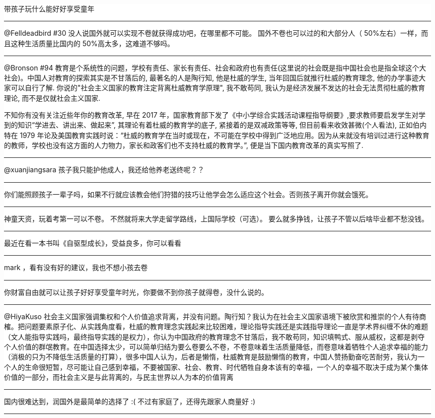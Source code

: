 带孩子玩什么能好好享受童年

---------------------------------------------------

@Felldeadbird #30 
没人说国外就可以实现不卷就获得成功吧，在哪里都不可能。
国外不卷也可以过的和大部分人（ 50%左右）一样，而且这种生活质量比国内的 50%高太多，这难道不够吗。

---------------------------------------------------

@Bronson #94 教育是个系统性的问题，学校有责任、家长有责任、社会和政府也有责任(这里说的社会既是指中国社会也是指全球这个大社会)。中国人对教育的探索其实是不甘落后的, 最著名的人是陶行知, 他是杜威的学生, 当年回国后就推行杜威的教育理念, 他的办学事迹大家可以自行了解. 你说的"社会主义国家的教育注定背离杜威教育学原理", 我不敢苟同, 我认为是经济发展不发达的社会无法贯彻杜威的教育理论, 而不是仅就社会主义国家. 

不知你有没有关注近些年你的教育改革, 早在 2017 年，国家教育部下发了《中小学综合实践活动课程指导纲要》,要求教师要启发学生对学到的知识“学进去、讲出来、做起来”, 其理论有着杜威的教育学的底子, 紧接着的是双减政策等等, 但目前看来收效甚微(个人看法), 正如伯内特在 1979 年论及美国教育实践时说：“杜威的教育学在当时或现在，不可能在学校中得到广泛地应用。因为从来就没有培训过进行这种教育的教师，学校也没有这方面的人力物力，家长和政客们也不支持杜威的教育学。”, 便是当下国内教育改革的真实写照了.

---------------------------------------------------

@xuanjiangsara 孩子我只能护他成人，我还给他养老送终呢？？

---------------------------------------------------

你们能照顾孩子一辈子吗，如果不行就应该教会他们狩猎的技巧让他学会怎么适应这个社会。否则孩子离开你就会饿死。

---------------------------------------------------

神童天资，玩着考第一可以不卷。
不然就将来大学走留学路线，上国际学校（可选）。
要么就多挣钱，让孩子不管以后啥毕业都不愁没钱。

---------------------------------------------------

最近在看一本书叫《自驱型成长》，受益良多，你可以看看

---------------------------------------------------

mark ，看有没有好的建议，我也不想小孩去卷

---------------------------------------------------

你财富自由就可以让孩子好好享受童年时光，你要做不到你孩子就得卷，没什么说的。

---------------------------------------------------

@HiyaKuso 社会主义国家强调集权和个人价值追求背离，并没有问题。陶行知？我认为在社会主义国家语境下被欣赏和推崇的个人有待商榷。把问题要素原子化、从实践角度看，杜威的教育理念实践起来比较困难，理论指导实践还是实践指导理论一直是学术界纠缠不休的难题（文人能指导实践吗，最终指导实践的是权力），你认为中国政府的教育理念不甘落后，我不敢苟同，知识填鸭式、服从威权，这都是剥夺个人价值的群氓教育。在中国选择太少，可以简单归结为要么卷要么不卷，不卷意味着生活质量降低，而卷意味着牺牲个人追求幸福的能力（消极的只为不降低生活质量的打算），很多中国人认为，后者是懒惰，杜威教育是鼓励懒惰的教育，中国人赞扬勤奋吃苦耐劳，我认为一个人的生命很短暂，尽可能让自己感到幸福，不要被国家、社会、教育、时代牺牲自身本该有的幸福，一个人的幸福不取决于成为某个集体价值的一部分，而社会主义是与此背离的，与民主世界以人为本的价值背离

---------------------------------------------------

国内很难达到，润国外是最简单的选择了  :(
不过有家庭了，还得先跟家人商量好 :)

---------------------------------------------------
